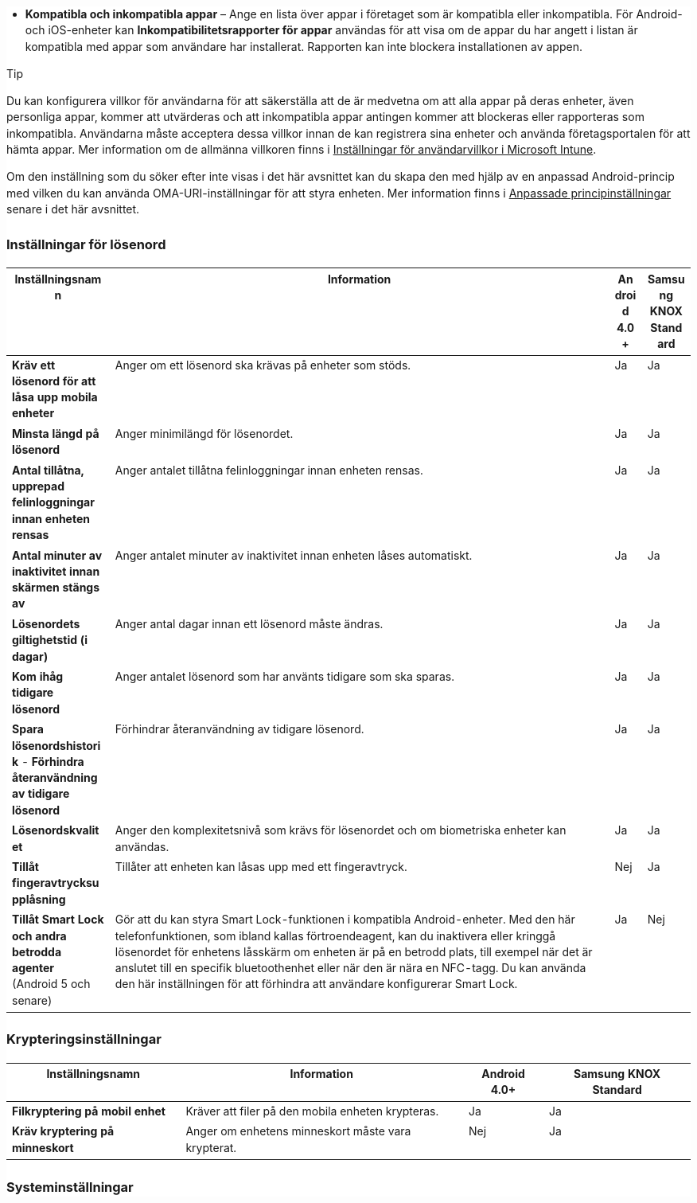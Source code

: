 -   **Kompatibla och inkompatibla appar** – Ange en lista över appar i företaget som är kompatibla eller inkompatibla. För Android- och iOS-enheter kan **Inkompatibilitetsrapporter för appar** användas för att visa om de appar du har angett i listan är kompatibla med appar som användare har installerat. Rapporten kan inte blockera installationen av appen.

> [!TIP]
> Du kan konfigurera villkor för användarna för att säkerställa att de är medvetna om att alla appar på deras enheter, även personliga appar, kommer att utvärderas och att inkompatibla appar antingen kommer att blockeras eller rapporteras som inkompatibla. Användarna måste acceptera dessa villkor innan de kan registrera sina enheter och använda företagsportalen för att hämta appar. Mer information om de allmänna villkoren finns i [Inställningar för användarvillkor i Microsoft Intune](terms-and-condition-policy-settings-in-microsoft-intune.md).

Om den inställning som du söker efter inte visas i det här avsnittet kan du skapa den med hjälp av en anpassad Android-princip med vilken du kan använda OMA-URI-inställningar för att styra enheten. Mer information finns i [Anpassade principinställningar](#custom-policy-settings) senare i det här avsnittet.

### <a name="password-settings"></a>Inställningar för lösenord

|Inställningsnamn|Information|Android 4.0+|Samsung KNOX Standard|
|----------------|-|----------------|----------------|
|**Kräv ett lösenord för att låsa upp mobila enheter**|Anger om ett lösenord ska krävas på enheter som stöds.|Ja|Ja|
|**Minsta längd på lösenord**|Anger minimilängd för lösenordet.|Ja|Ja|
|**Antal tillåtna, upprepad felinloggningar innan enheten rensas**|Anger antalet tillåtna felinloggningar innan enheten rensas.|Ja|Ja|
|**Antal minuter av inaktivitet innan skärmen stängs av**|Anger antalet minuter av inaktivitet innan enheten låses automatiskt.|Ja|Ja|
|**Lösenordets giltighetstid (i dagar)**|Anger antal dagar innan ett lösenord måste ändras.|Ja|Ja|
|**Kom ihåg tidigare lösenord**|Anger antalet lösenord som har använts tidigare som ska sparas.|Ja|Ja|
|**Spara lösenordshistorik** - **Förhindra återanvändning av tidigare lösenord** |Förhindrar återanvändning av tidigare lösenord.|Ja|Ja|
|**Lösenordskvalitet**|Anger den komplexitetsnivå som krävs för lösenordet och om biometriska enheter kan användas.|Ja|Ja|
|**Tillåt fingeravtrycksupplåsning**|Tillåter att enheten kan låsas upp med ett fingeravtryck.|Nej|Ja|
|**Tillåt Smart Lock och andra betrodda agenter**<br>(Android 5 och senare)|Gör att du kan styra Smart Lock-funktionen i kompatibla Android-enheter. Med den här telefonfunktionen, som ibland kallas förtroendeagent, kan du inaktivera eller kringgå lösenordet för enhetens låsskärm om enheten är på en betrodd plats, till exempel när det är anslutet till en specifik bluetoothenhet eller när den är nära en NFC-tagg. Du kan använda den här inställningen för att förhindra att användare konfigurerar Smart Lock.|Ja|Nej|

### <a name="encryption-settings"></a>Krypteringsinställningar

|Inställningsnamn|Information|Android 4.0+|Samsung KNOX Standard|
|----------------|---|-------------|----------------|
|**Filkryptering på mobil enhet**|Kräver att filer på den mobila enheten krypteras.|Ja|Ja|
|**Kräv kryptering på minneskort**|Anger om enhetens minneskort måste vara krypterat.|Nej|Ja|

### <a name="system-settings"></a>Systeminställningar
